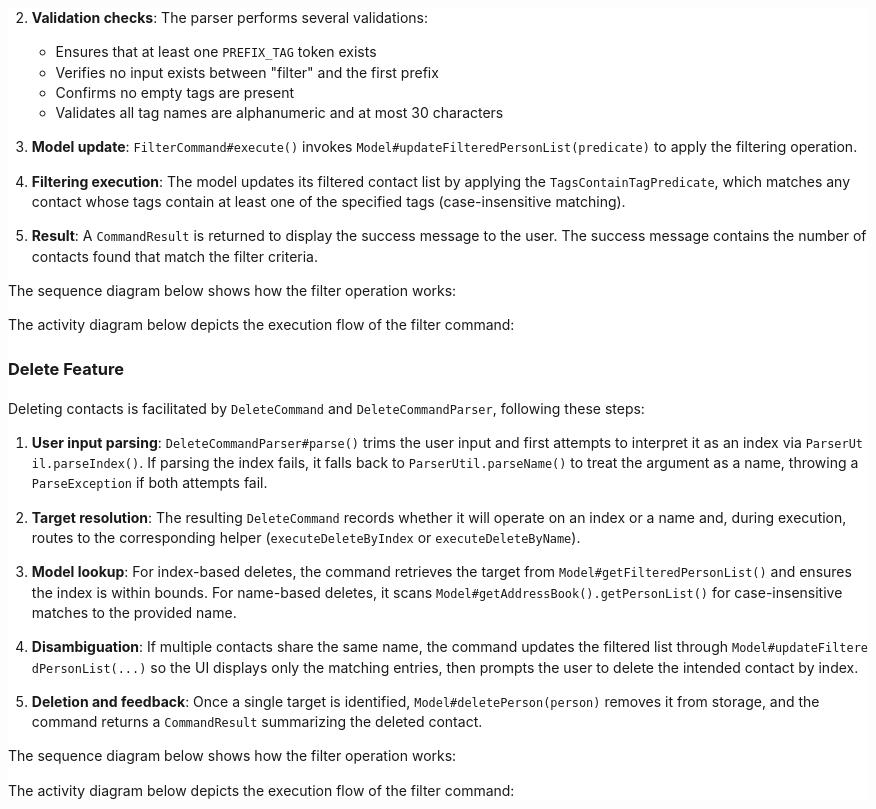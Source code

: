 2. **Validation checks**: The parser performs several validations:
    * Ensures that at least one `PREFIX_TAG` token exists
    * Verifies no input exists between "filter" and the first prefix
    * Confirms no empty tags are present
    * Validates all tag names are alphanumeric and at most 30 characters

3. **Model update**: `FilterCommand#execute()` invokes `Model#updateFilteredPersonList(predicate)` to apply the filtering operation.

4. **Filtering execution**: The model updates its filtered contact list by applying the `TagsContainTagPredicate`, which matches any contact whose tags contain at least one of the specified tags (case-insensitive matching).

5. **Result**: A `CommandResult` is returned to display the success message to the user. The success message contains the number of contacts found that match the filter criteria.

The sequence diagram below shows how the filter operation works:
<puml src="diagrams/FilterSequenceDiagram.puml" width="100%" />

The activity diagram below depicts the execution flow of the filter command:
<puml src="diagrams/FilterActivityDiagram.puml" width="100%" />

### Delete Feature
Deleting contacts is facilitated by `DeleteCommand` and `DeleteCommandParser`, following these steps:

1. **User input parsing**: `DeleteCommandParser#parse()` trims the user input and first attempts to interpret it as an index
   via `ParserUtil.parseIndex()`. If parsing the index fails, it falls back to `ParserUtil.parseName()` to treat the argument as
   a name, throwing a `ParseException` if both attempts fail.

2. **Target resolution**: The resulting `DeleteCommand` records whether it will operate on an index or a name and, during
   execution, routes to the corresponding helper (`executeDeleteByIndex` or `executeDeleteByName`).

3. **Model lookup**: For index-based deletes, the command retrieves the target from `Model#getFilteredPersonList()` and ensures
   the index is within bounds. For name-based deletes, it scans `Model#getAddressBook().getPersonList()` for case-insensitive
   matches to the provided name.

4. **Disambiguation**: If multiple contacts share the same name, the command updates the filtered list through
   `Model#updateFilteredPersonList(...)` so the UI displays only the matching entries, then prompts the user to delete the
   intended contact by index.

5. **Deletion and feedback**: Once a single target is identified, `Model#deletePerson(person)` removes it from storage, and the
   command returns a `CommandResult` summarizing the deleted contact.

The sequence diagram below shows how the filter operation works:
<puml src="diagrams/DeleteSequenceDiagram.puml" width="100%" />

The activity diagram below depicts the execution flow of the filter command:
<puml src="diagrams/DeleteActivityDiagram.puml" width="100%" />
